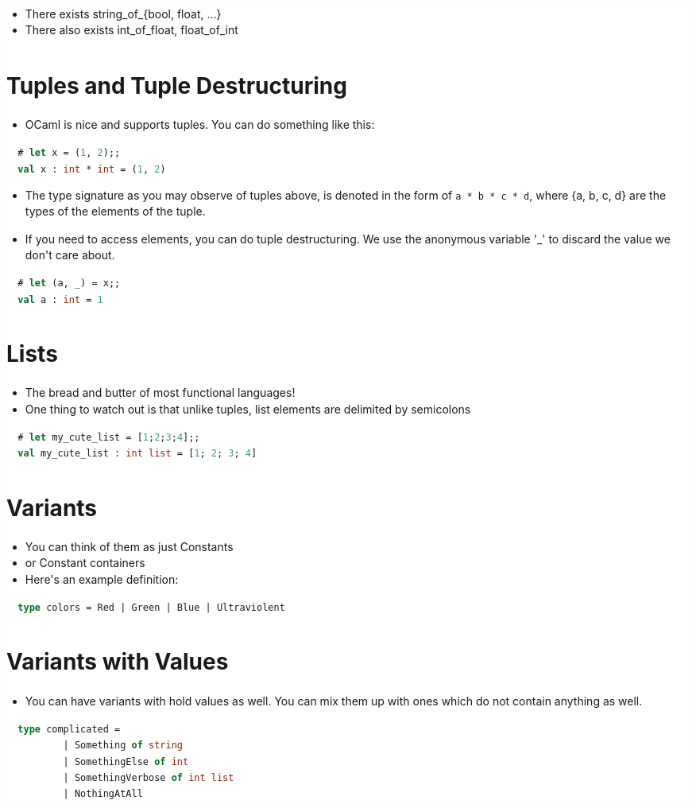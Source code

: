 - There exists string\_of\_{bool, float, ...}
- There also exists int\_of\_float, float\_of\_int

# Tuples and Tuple Destructuring

- OCaml is nice and supports tuples. You can do something like this:

```OCaml
  # let x = (1, 2);;
  val x : int * int = (1, 2)
```

- The type signature as you may observe of tuples above, is denoted in the form
  of `a * b * c * d`, where {a, b, c, d} are the types of the elements of the
  tuple.

- If you need to access elements, you can do tuple destructuring. We use the
  anonymous variable '\_' to discard the value we don't care about.

```OCaml
  # let (a, _) = x;;
  val a : int = 1
```

# Lists

- The bread and butter of most functional languages!
- One thing to watch out is that unlike tuples, list elements are delimited by
  semicolons

```OCaml
  # let my_cute_list = [1;2;3;4];;
  val my_cute_list : int list = [1; 2; 3; 4]
```

# Variants

- You can think of them as just Constants
- or Constant containers
- Here's an example definition:

```OCaml
  type colors = Red | Green | Blue | Ultraviolent
```

# Variants with Values

- You can have variants with hold values as well. You can mix them up with ones
  which do not contain anything as well.

```OCaml
  type complicated =
          | Something of string
          | SomethingElse of int
          | SomethingVerbose of int list
          | NothingAtAll
```
